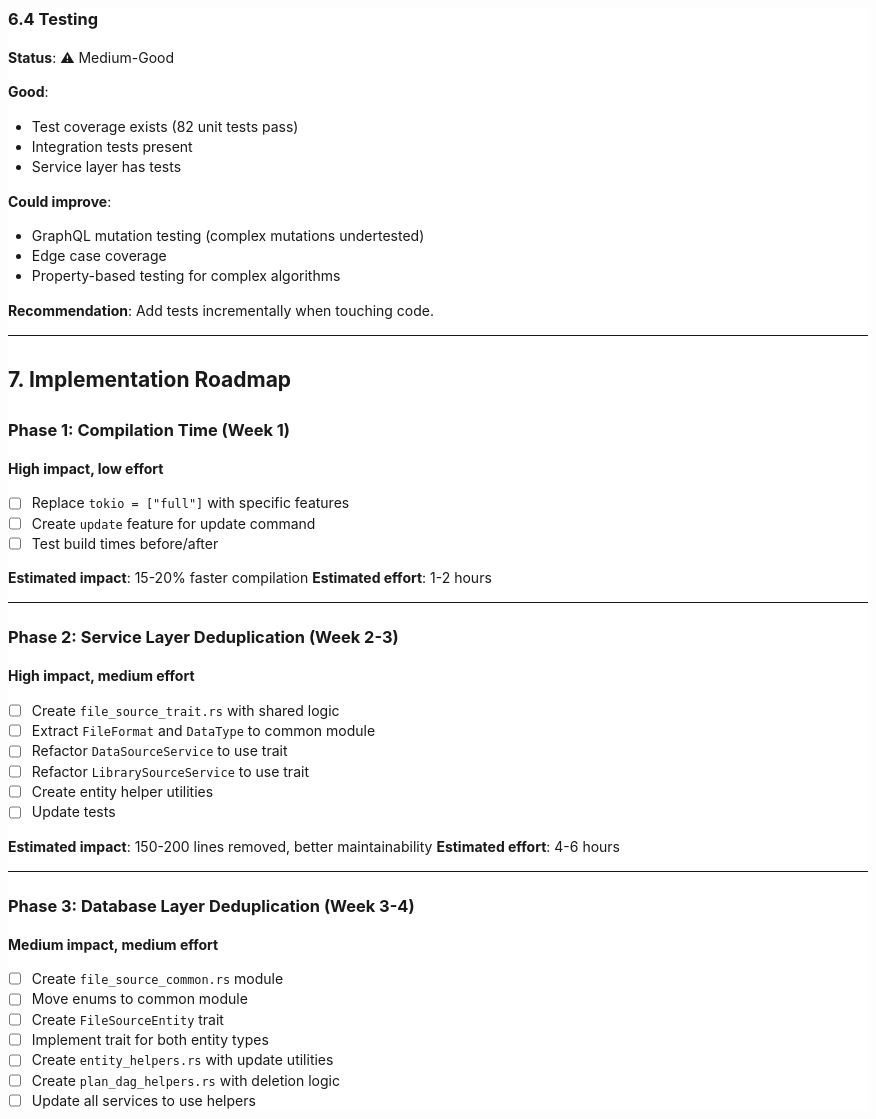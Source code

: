 
### 6.4 Testing

**Status**: ⚠️ Medium-Good

**Good**:
- Test coverage exists (82 unit tests pass)
- Integration tests present
- Service layer has tests

**Could improve**:
- GraphQL mutation testing (complex mutations undertested)
- Edge case coverage
- Property-based testing for complex algorithms

**Recommendation**: Add tests incrementally when touching code.

---

## 7. Implementation Roadmap

### Phase 1: Compilation Time (Week 1)

**High impact, low effort**

- [ ] Replace `tokio = ["full"]` with specific features
- [ ] Create `update` feature for update command
- [ ] Test build times before/after

**Estimated impact**: 15-20% faster compilation
**Estimated effort**: 1-2 hours

---

### Phase 2: Service Layer Deduplication (Week 2-3)

**High impact, medium effort**

- [ ] Create `file_source_trait.rs` with shared logic
- [ ] Extract `FileFormat` and `DataType` to common module
- [ ] Refactor `DataSourceService` to use trait
- [ ] Refactor `LibrarySourceService` to use trait
- [ ] Create entity helper utilities
- [ ] Update tests

**Estimated impact**: 150-200 lines removed, better maintainability
**Estimated effort**: 4-6 hours

---

### Phase 3: Database Layer Deduplication (Week 3-4)

**Medium impact, medium effort**

- [ ] Create `file_source_common.rs` module
- [ ] Move enums to common module
- [ ] Create `FileSourceEntity` trait
- [ ] Implement trait for both entity types
- [ ] Create `entity_helpers.rs` with update utilities
- [ ] Create `plan_dag_helpers.rs` with deletion logic
- [ ] Update all services to use helpers
